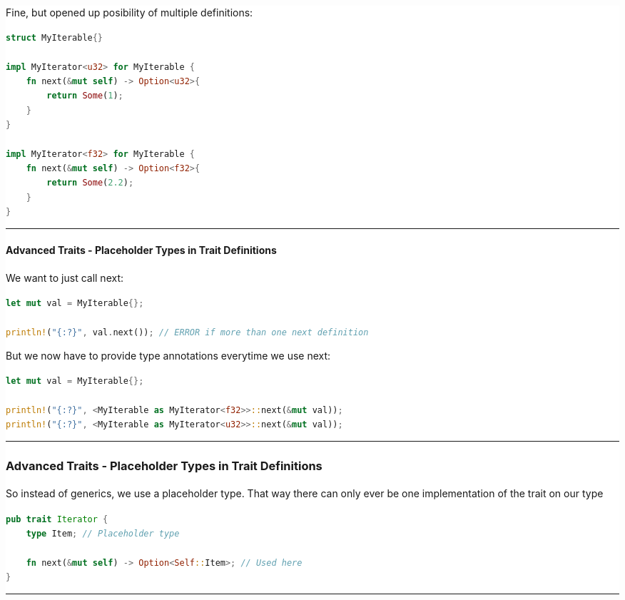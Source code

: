 Fine, but opened up posibility of multiple definitions:

```rust
struct MyIterable{}

impl MyIterator<u32> for MyIterable {
    fn next(&mut self) -> Option<u32>{
        return Some(1);
    }
}

impl MyIterator<f32> for MyIterable {
    fn next(&mut self) -> Option<f32>{
        return Some(2.2);
    }
}
```

---

#### Advanced Traits - Placeholder Types in Trait Definitions

We want to just call next:

```rust
let mut val = MyIterable{};

println!("{:?}", val.next()); // ERROR if more than one next definition
```

But we now have to provide type annotations everytime we use next:

```rust
let mut val = MyIterable{};

println!("{:?}", <MyIterable as MyIterator<f32>>::next(&mut val));
println!("{:?}", <MyIterable as MyIterator<u32>>::next(&mut val));
```

---
### Advanced Traits - Placeholder Types in Trait Definitions

So instead of generics, we use a placeholder type. That way there can only ever be one implementation of the trait on our type

```rust
pub trait Iterator {
    type Item; // Placeholder type

    fn next(&mut self) -> Option<Self::Item>; // Used here
}
```

---
